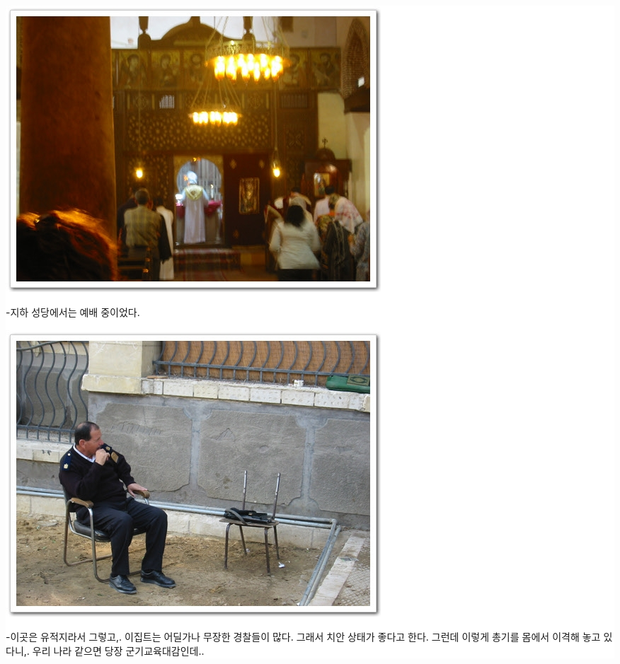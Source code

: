 ![](../pds/200902/04/80/a0109780_4989795b0e70d.jpg)

-지하 성당에서는 예배 중이었다.

![](../pds/200902/04/80/a0109780_4989795b2a518.jpg)

-이곳은 유적지라서 그렇고,. 이집트는 어딜가나 무장한 경찰들이 많다. 그래서 치안 상태가 좋다고 한다. 그런데 이렇게 총기를 몸에서 이격해 놓고 있다니,. 우리 나라 같으면 당장 군기교육대감인데..
